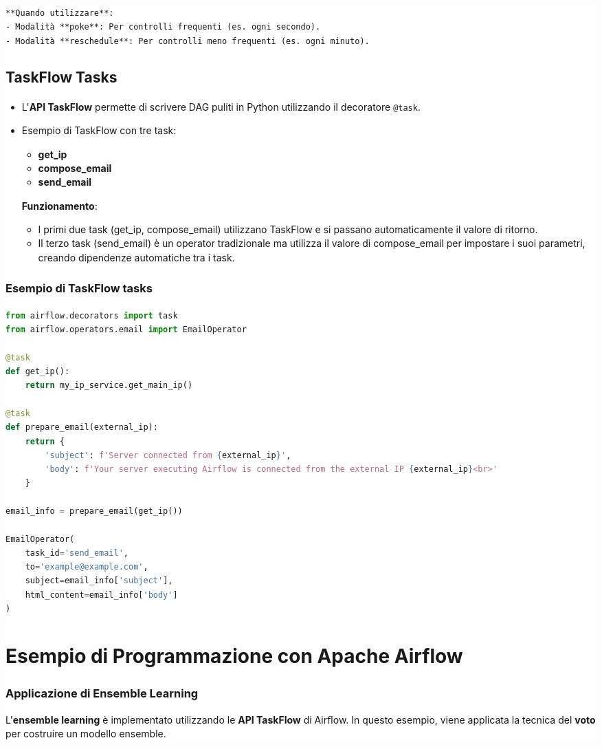     **Quando utilizzare**:
    - Modalità **poke**: Per controlli frequenti (es. ogni secondo).
    - Modalità **reschedule**: Per controlli meno frequenti (es. ogni minuto).

## TaskFlow Tasks
- L'**API TaskFlow** permette di scrivere DAG puliti in Python utilizzando il decoratore `@task`.
- Esempio di TaskFlow con tre task:
    
    - **get_ip**
    - **compose_email**
    - **send_email**
    
    **Funzionamento**:
    - I primi due task (get_ip, compose_email) utilizzano TaskFlow e si passano automaticamente il valore di ritorno.
    - Il terzo task (send_email) è un operator tradizionale ma utilizza il valore di compose_email per impostare i suoi parametri, creando dipendenze automatiche tra i task.


### Esempio di TaskFlow tasks

```python
from airflow.decorators import task
from airflow.operators.email import EmailOperator

@task
def get_ip():
    return my_ip_service.get_main_ip()

@task
def prepare_email(external_ip):
    return {
        'subject': f'Server connected from {external_ip}',
        'body': f'Your server executing Airflow is connected from the external IP {external_ip}<br>'
    }

email_info = prepare_email(get_ip())

EmailOperator(
    task_id='send_email',
    to='example@example.com',
    subject=email_info['subject'],
    html_content=email_info['body']
)
```



# Esempio di Programmazione con Apache Airflow

### Applicazione di Ensemble Learning
L'**ensemble learning** è implementato utilizzando le **API TaskFlow** di Airflow. In questo esempio, viene applicata la tecnica del **voto** per costruire un modello ensemble.
